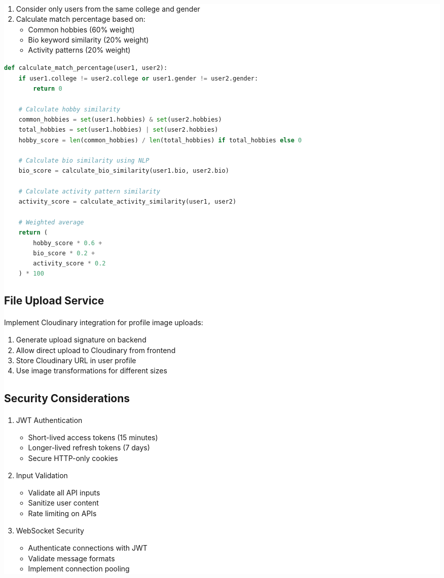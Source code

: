 1. Consider only users from the same college and gender
2. Calculate match percentage based on:
   - Common hobbies (60% weight)
   - Bio keyword similarity (20% weight)
   - Activity patterns (20% weight)

```python
def calculate_match_percentage(user1, user2):
    if user1.college != user2.college or user1.gender != user2.gender:
        return 0
    
    # Calculate hobby similarity
    common_hobbies = set(user1.hobbies) & set(user2.hobbies)
    total_hobbies = set(user1.hobbies) | set(user2.hobbies)
    hobby_score = len(common_hobbies) / len(total_hobbies) if total_hobbies else 0
    
    # Calculate bio similarity using NLP
    bio_score = calculate_bio_similarity(user1.bio, user2.bio)
    
    # Calculate activity pattern similarity
    activity_score = calculate_activity_similarity(user1, user2)
    
    # Weighted average
    return (
        hobby_score * 0.6 +
        bio_score * 0.2 +
        activity_score * 0.2
    ) * 100
```

## File Upload Service

Implement Cloudinary integration for profile image uploads:

1. Generate upload signature on backend
2. Allow direct upload to Cloudinary from frontend
3. Store Cloudinary URL in user profile
4. Use image transformations for different sizes

## Security Considerations

1. JWT Authentication
   - Short-lived access tokens (15 minutes)
   - Longer-lived refresh tokens (7 days)
   - Secure HTTP-only cookies

2. Input Validation
   - Validate all API inputs
   - Sanitize user content
   - Rate limiting on APIs

3. WebSocket Security
   - Authenticate connections with JWT
   - Validate message formats
   - Implement connection pooling
